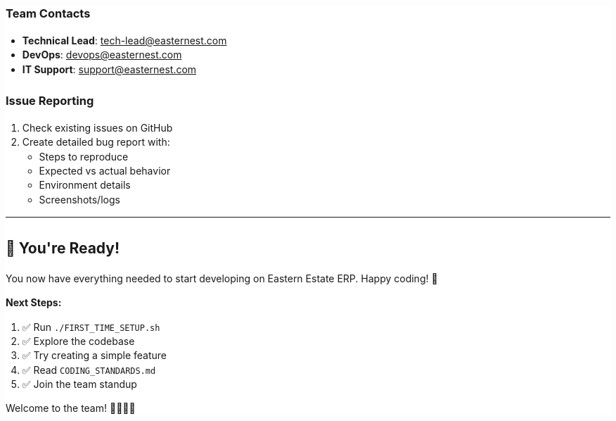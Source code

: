 ### Team Contacts

- **Technical Lead**: tech-lead@easternest.com
- **DevOps**: devops@easternest.com
- **IT Support**: support@easternest.com

### Issue Reporting

1. Check existing issues on GitHub
2. Create detailed bug report with:
   - Steps to reproduce
   - Expected vs actual behavior
   - Environment details
   - Screenshots/logs

---

## 🎉 You're Ready!

You now have everything needed to start developing on Eastern Estate ERP. Happy coding! 🚀

**Next Steps:**
1. ✅ Run `./FIRST_TIME_SETUP.sh`
2. ✅ Explore the codebase
3. ✅ Try creating a simple feature
4. ✅ Read `CODING_STANDARDS.md`
5. ✅ Join the team standup

Welcome to the team! 👨‍💻👩‍💻
